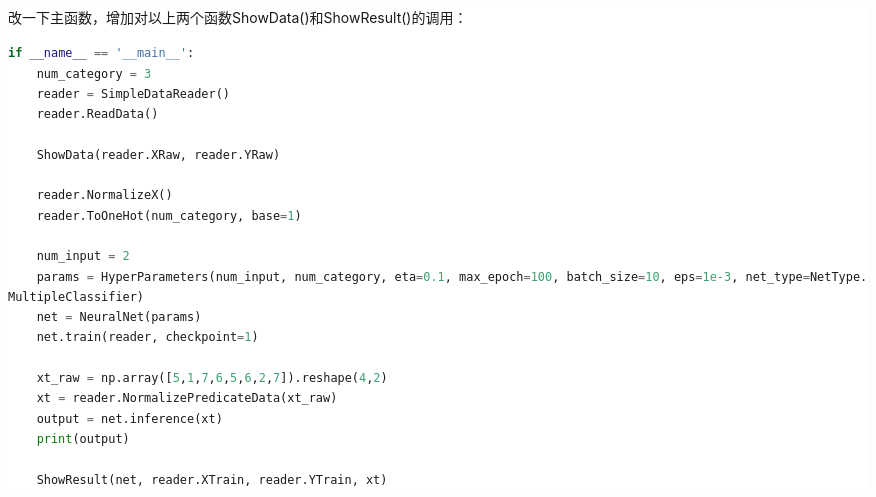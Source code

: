 改一下主函数，增加对以上两个函数ShowData()和ShowResult()的调用：

```Python
if __name__ == '__main__':
    num_category = 3
    reader = SimpleDataReader()
    reader.ReadData()

    ShowData(reader.XRaw, reader.YRaw)

    reader.NormalizeX()
    reader.ToOneHot(num_category, base=1)

    num_input = 2
    params = HyperParameters(num_input, num_category, eta=0.1, max_epoch=100, batch_size=10, eps=1e-3, net_type=NetType.MultipleClassifier)
    net = NeuralNet(params)
    net.train(reader, checkpoint=1)

    xt_raw = np.array([5,1,7,6,5,6,2,7]).reshape(4,2)
    xt = reader.NormalizePredicateData(xt_raw)
    output = net.inference(xt)
    print(output)

    ShowResult(net, reader.XTrain, reader.YTrain, xt)
```

